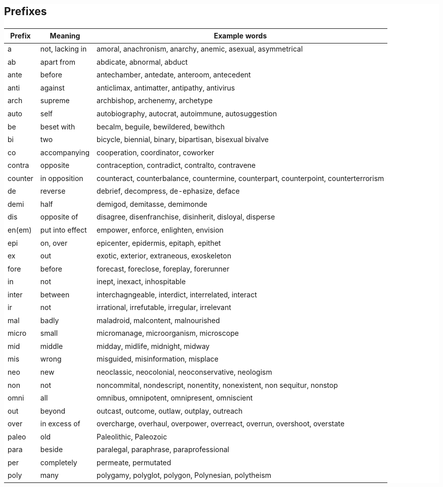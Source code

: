 ## Prefixes

| Prefix  | Meaning         | Example words                                                                        |
| ------- | --------------- | ------------------------------------------------------------------------------------ |
| a       | not, lacking in | amoral, anachronism, anarchy, anemic, asexual, asymmetrical                          |
| ab      | apart from      | abdicate, abnormal, abduct                                                           |
| ante    | before          | antechamber, antedate, anteroom, antecedent                                          |
| anti    | against         | anticlimax, antimatter, antipathy, antivirus                                         |
| arch    | supreme         | archbishop, archenemy, archetype                                                     |
| auto    | self            | autobiography, autocrat, autoimmune, autosuggestion                                  |
| be      | beset with      | becalm, beguile, bewildered, bewithch                                                |
| bi      | two             | bicycle, biennial, binary, bipartisan, bisexual bivalve                              |
| co      | accompanying    | cooperation, coordinator, coworker                                                   |
| contra  | opposite        | contraception, contradict, contralto, contravene                                     |
| counter | in opposition   | counteract, counterbalance, countermine, counterpart, counterpoint, counterterrorism |
| de      | reverse         | debrief, decompress, de-ephasize, deface                                             |
| demi    | half            | demigod, demitasse, demimonde                                                        |
| dis     | opposite of     | disagree, disenfranchise, disinherit, disloyal, disperse                             |
| en(em)  | put into effect | empower, enforce, enlighten, envision                                                |
| epi     | on, over        | epicenter, epidermis, epitaph, epithet                                               |
| ex      | out             | exotic, exterior, extraneous, exoskeleton                                            |
| fore    | before          | forecast, foreclose, foreplay, forerunner                                            |
| in      | not             | inept, inexact, inhospitable                                                         |
| inter   | between         | interchagngeable, interdict, interrelated, interact                                  |
| ir      | not             | irrational, irrefutable, irregular, irrelevant                                       |
| mal     | badly           | maladroid, malcontent, malnourished                                                  |
| micro   | small           | micromanage, microorganism, microscope                                               |
| mid     | middle          | midday, midlife, midnight, midway                                                    |
| mis     | wrong           | misguided, misinformation, misplace                                                  |
| neo     | new             | neoclassic, neocolonial, neoconservative, neologism                                  |
| non     | not             | noncommital, nondescript, nonentity, nonexistent, non sequitur, nonstop              |
| omni    | all             | omnibus, omnipotent, omnipresent, omniscient                                         |
| out     | beyond          | outcast, outcome, outlaw, outplay, outreach                                          |
| over    | in excess of    | overcharge, overhaul, overpower, overreact, overrun, overshoot, overstate            |
| paleo   | old             | Paleolithic, Paleozoic                                                               |
| para    | beside          | paralegal, paraphrase, paraprofessional                                              |
| per     | completely      | permeate, permutated                                                                 |
| poly    | many            | polygamy, polyglot, polygon, Polynesian, polytheism                                  |